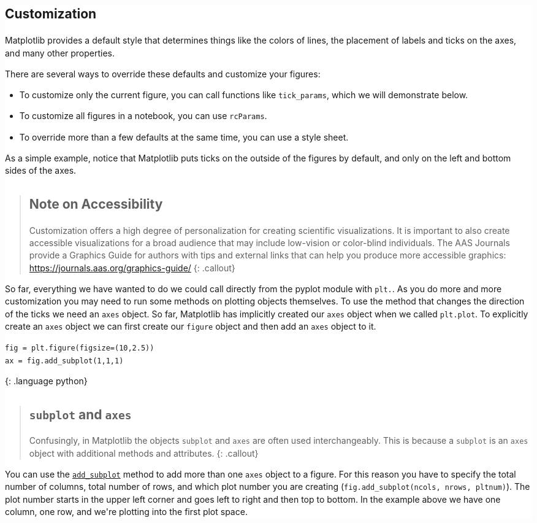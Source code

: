 ## Customization

Matplotlib provides a default style that determines things like the
colors of lines, the placement of labels and ticks on the axes, and
many other properties.

There are several ways to override these defaults and customize your figures:

* To customize only the current figure, you can call functions like
`tick_params`, which we will demonstrate below.

* To customize all figures in a notebook, you can use `rcParams`.

* To override more than a few defaults at the same time, you can use a
style sheet.

As a simple example, notice that Matplotlib puts ticks on the outside
of the figures by default, and only on the left and bottom sides of
the axes.

> ## Note on Accessibility 
> Customization offers a high degree of personalization for creating scientific visualizations. 
> It is important to also create accessible visualizations for a broad audience 
> that may include low-vision or color-blind individuals. The AAS Journals provide a Graphics Guide 
> for authors with tips and external links that can help you produce more accessible graphics: 
> https://journals.aas.org/graphics-guide/
{: .callout} 

So far, everything we have wanted to do we could call directly from 
the pyplot module with `plt.`. As you do more and more customization
you may need to run some methods on plotting objects themselves. To use the 
method that changes the direction of the ticks we need an `axes` object.
So far, Matplotlib has implicitly created our `axes` object when we called `plt.plot`.
To explicitly create an `axes` object we can first create our `figure` object and then add an `axes` object
to it.
~~~
fig = plt.figure(figsize=(10,2.5))
ax = fig.add_subplot(1,1,1)
~~~
{: .language python}

> ## `subplot` and `axes`
> Confusingly, in Matplotlib the objects `subplot` and `axes` are often used interchangeably. 
> This is because a `subplot` is an `axes` object with additional methods and attributes. 
{: .callout}

You can use the [`add_subplot`](https://matplotlib.org/stable/api/figure_api.html#matplotlib.figure.Figure.add_subplot) method to add more than one `axes` object to a figure. 
For this reason you have to specify the total number of columns, total number of rows, and which plot number you are
creating (`fig.add_subplot(ncols, nrows, pltnum)`). The plot number starts in the upper left corner and goes left to
right and then top to bottom. In the example above we have one column, one row, and we're plotting into the first plot space.

